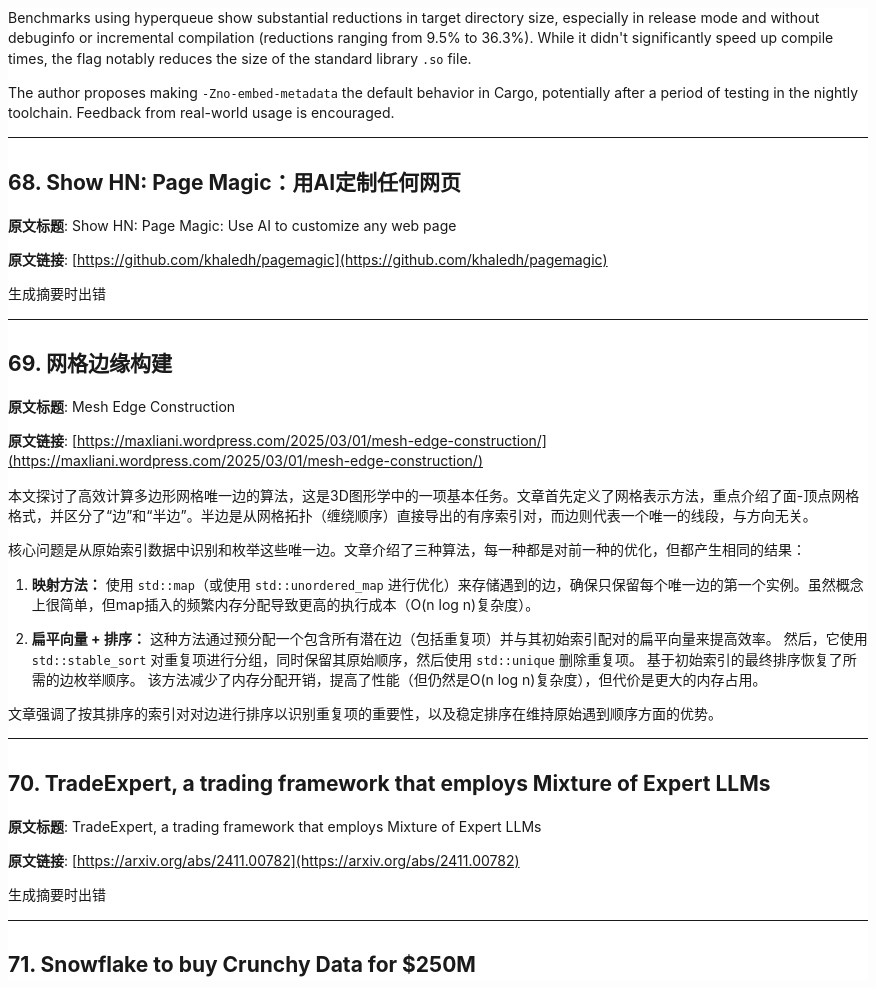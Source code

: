 Benchmarks using hyperqueue show substantial reductions in target directory size, especially in release mode and without debuginfo or incremental compilation (reductions ranging from 9.5% to 36.3%). While it didn't significantly speed up compile times, the flag notably reduces the size of the standard library `.so` file.

The author proposes making `-Zno-embed-metadata` the default behavior in Cargo, potentially after a period of testing in the nightly toolchain. Feedback from real-world usage is encouraged.


---

## 68. Show HN: Page Magic：用AI定制任何网页

**原文标题**: Show HN: Page Magic: Use AI to customize any web page

**原文链接**: [https://github.com/khaledh/pagemagic](https://github.com/khaledh/pagemagic)

生成摘要时出错

---

## 69. 网格边缘构建

**原文标题**: Mesh Edge Construction

**原文链接**: [https://maxliani.wordpress.com/2025/03/01/mesh-edge-construction/](https://maxliani.wordpress.com/2025/03/01/mesh-edge-construction/)

本文探讨了高效计算多边形网格唯一边的算法，这是3D图形学中的一项基本任务。文章首先定义了网格表示方法，重点介绍了面-顶点网格格式，并区分了“边”和“半边”。半边是从网格拓扑（缠绕顺序）直接导出的有序索引对，而边则代表一个唯一的线段，与方向无关。

核心问题是从原始索引数据中识别和枚举这些唯一边。文章介绍了三种算法，每一种都是对前一种的优化，但都产生相同的结果：

1.  **映射方法：** 使用 `std::map`（或使用 `std::unordered_map` 进行优化）来存储遇到的边，确保只保留每个唯一边的第一个实例。虽然概念上很简单，但map插入的频繁内存分配导致更高的执行成本（O(n log n)复杂度）。

2.  **扁平向量 + 排序：** 这种方法通过预分配一个包含所有潜在边（包括重复项）并与其初始索引配对的扁平向量来提高效率。 然后，它使用 `std::stable_sort` 对重复项进行分组，同时保留其原始顺序，然后使用 `std::unique` 删除重复项。 基于初始索引的最终排序恢复了所需的边枚举顺序。 该方法减少了内存分配开销，提高了性能（但仍然是O(n log n)复杂度），但代价是更大的内存占用。

文章强调了按其排序的索引对对边进行排序以识别重复项的重要性，以及稳定排序在维持原始遇到顺序方面的优势。

---

## 70. TradeExpert, a trading framework that employs Mixture of Expert LLMs

**原文标题**: TradeExpert, a trading framework that employs Mixture of Expert LLMs

**原文链接**: [https://arxiv.org/abs/2411.00782](https://arxiv.org/abs/2411.00782)

生成摘要时出错

---

## 71. Snowflake to buy Crunchy Data for $250M
